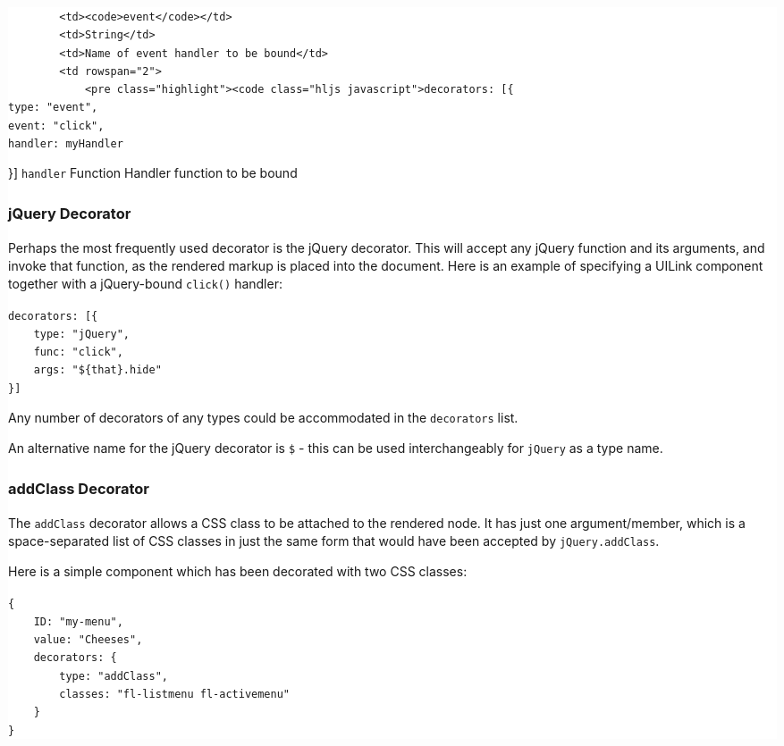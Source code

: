             <td><code>event</code></td>
            <td>String</td>
            <td>Name of event handler to be bound</td>
            <td rowspan="2">
                <pre class="highlight"><code class="hljs javascript">decorators: [{
    type: "event",
    event: "click",
    handler: myHandler
}]
                </code></pre>
            </td>
        </tr>
        <tr>
            <td><code>handler</code></td>
            <td>Function</td>
            <td>Handler function to be bound</td>
        </tr>
    </tbody>
</table>

### jQuery Decorator

Perhaps the most frequently used decorator is the jQuery decorator. This will accept any jQuery function and its
arguments, and invoke that function, as the rendered markup is placed into the document. Here is an example of
specifying a UILink component together with a jQuery-bound `click()` handler:

```snippet
decorators: [{
    type: "jQuery",
    func: "click",
    args: "${that}.hide"
}]
```

Any number of decorators of any types could be accommodated in the `decorators` list.

An alternative name for the jQuery decorator is `$` - this can be used interchangeably for `jQuery` as a type name.

### addClass Decorator

The `addClass` decorator allows a CSS class to be attached to the rendered node. It has just one argument/member, which
is a space-separated list of CSS classes in just the same form that would have been accepted by `jQuery.addClass`.

Here is a simple component which has been decorated with two CSS classes:

```json5
{
    ID: "my-menu",
    value: "Cheeses",
    decorators: {
        type: "addClass",
        classes: "fl-listmenu fl-activemenu"
    }
}
```
